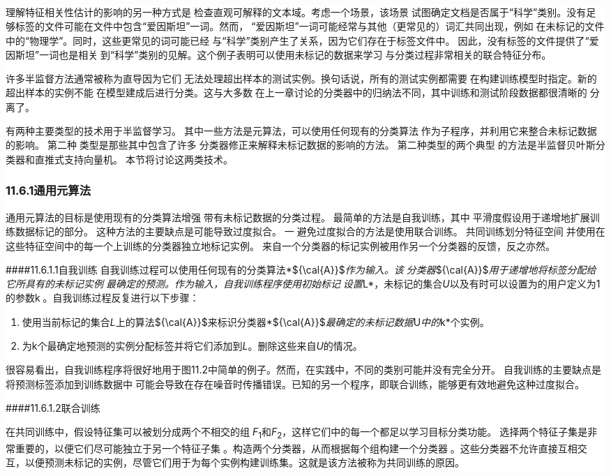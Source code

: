 理解特征相关性估计的影响的另一种方式是
检查直观可解释的文本域。考虑一个场景，该场景
试图确定文档是否属于“科学”类别。没有足够标签的文件可能在文件中包含“爱因斯坦”一词。然而，
“爱因斯坦”一词可能经常与其他（更常见的）词汇共同出现，例如
在未标记的文件中的“物理学”。同时，这些更常见的词可能已经
与“科学”类别产生了关系，因为它们存在于标签文件中。
因此，没有标签的文件提供了“爱因斯坦”一词也是相关
到“科学”类别的见解。这个例子表明可以使用未标记的数据来学习
与分类过程非常相关的联合特征分布。

许多半监督方法通常被称为直导因为它们
无法处理超出样本的测试实例。换句话说，所有的测试实例都需要
在构建训练模型时指定。新的超出样本的实例不能
在模型建成后进行分类。这与大多数
在上一章讨论的分类器中的归纳法不同，其中训练和测试阶段数据都很清晰的
分离了。

有两种主要类型的技术用于半监督学习。
其中一些方法是元算法，可以使用任何现有的分类算法
作为子程序，并利用它来整合未标记数据的影响。 第二种
类型是那些其中包含了许多
分类器修正来解释未标记数据的影响的方法。 第二种类型的两个典型
的方法是半监督贝叶斯分类器和直推式支持向量机。
本节将讨论这两类技术。



### 11.6.1通用元算法
通用元算法的目标是使用现有的分类算法增强
带有未标记数据的分类过程。 最简单的方法是自我训练，其中
平滑度假设用于递增地扩展训练数据标记的部分。 这种方法的主要缺点是可能导致过度拟合。 一
避免过度拟合的方法是使用联合训练。 共同训练划分特征空间
并使用在这些特征空间中的每一个上训练的分类器独立地标记实例。
来自一个分类器的标记实例被用作另一个分类器的反馈，反之亦然。

####11.6.1.1自我训练
自我训练过程可以使用任何现有的分类算法*${\cal{A}}$*作为输入。该
分类器*${\cal{A}}$*用于递增地将标签分配给它所具有的未标记实例
最确定的预测。作为输入，自我训练程序使用初始标记
设置*L*，未标记的集合*U*以及有时可以设置为的用户定义为1的参数k
。自我训练过程反复进行以下步骤：

1. 使用当前标记的集合*L*上的算法${\cal{A}}$来标识分类器*${\cal{A}}$*最确定的未标记数据*U*中的*k*个实例。

2. 为k个最确定地预测的实例分配标签并将它们添加到*L*。删除这些来自*U*的情况。

很容易看出，自我训练程序将很好地用于图11.2中简单的例子。然而，在实践中，不同的类别可能并没有完全分开。
自我训练的主要缺点是将预测标签添加到训练数据中
可能会导致在存在噪音时传播错误。已知的另一个程序，即联合训练，能够更有效地避免这种过度拟合。

####11.6.1.2联合训练

在共同训练中，假设特征集可以被划分成两个不相交的组
$F_{1}$和$F_{2}$，这样它们中的每一个都足以学习目标分类功能。
选择两个特征子集是非常重要的，以便它们尽可能独立于另一个特征子集
。构造两个分类器，从而根据每个组构建一个分类器
。这些分类器不允许直接互相交互，以便预测未标记的实例，尽管它们用于为每个实例构建训练集。这就是该方法被称为共同训练的原因。
